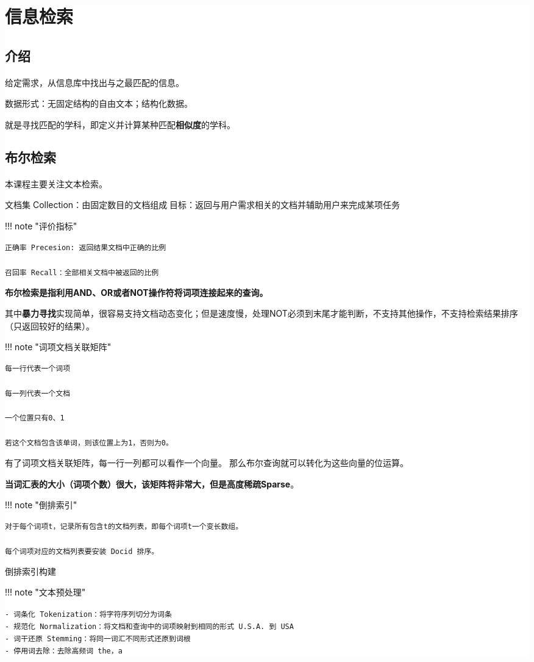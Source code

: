 # 信息检索

## 介绍

给定需求，从信息库中找出与之最匹配的信息。

数据形式：无固定结构的自由文本；结构化数据。

就是寻找匹配的学科，即定义并计算某种匹配**相似度**的学科。


## 布尔检索

本课程主要关注文本检索。


文档集 Collection：由固定数目的文档组成
目标：返回与用户需求相关的文档并辅助用户来完成某项任务


!!! note "评价指标"
    
    正确率 Precesion: 返回结果文档中正确的比例
    
    召回率 Recall：全部相关文档中被返回的比例


**布尔检索是指利用AND、OR或者NOT操作符将词项连接起来的查询。**


其中**暴力寻找**实现简单，很容易支持文档动态变化；但是速度慢，处理NOT必须到末尾才能判断，不支持其他操作，不支持检索结果排序（只返回较好的结果）。

!!! note "词项文档关联矩阵"

    每一行代表一个词项

    每一列代表一个文档

    一个位置只有0、1

    若这个文档包含该单词，则该位置上为1，否则为0。


有了词项文档关联矩阵，每一行一列都可以看作一个向量。
那么布尔查询就可以转化为这些向量的位运算。

**当词汇表的大小（词项个数）很大，该矩阵将非常大，但是高度稀疏Sparse**。

!!! note "倒排索引"

    对于每个词项t，记录所有包含t的文档列表，即每个词项t一个变长数组。

    每个词项对应的文档列表要安装 Docid 排序。

倒排索引构建

!!! note "文本预处理"

    - 词条化 Tokenization：将字符序列切分为词条
    - 规范化 Normalization：将文档和查询中的词项映射到相同的形式 U.S.A. 到 USA
    - 词干还原 Stemming：将同一词汇不同形式还原到词根
    - 停用词去除：去除高频词 the，a
